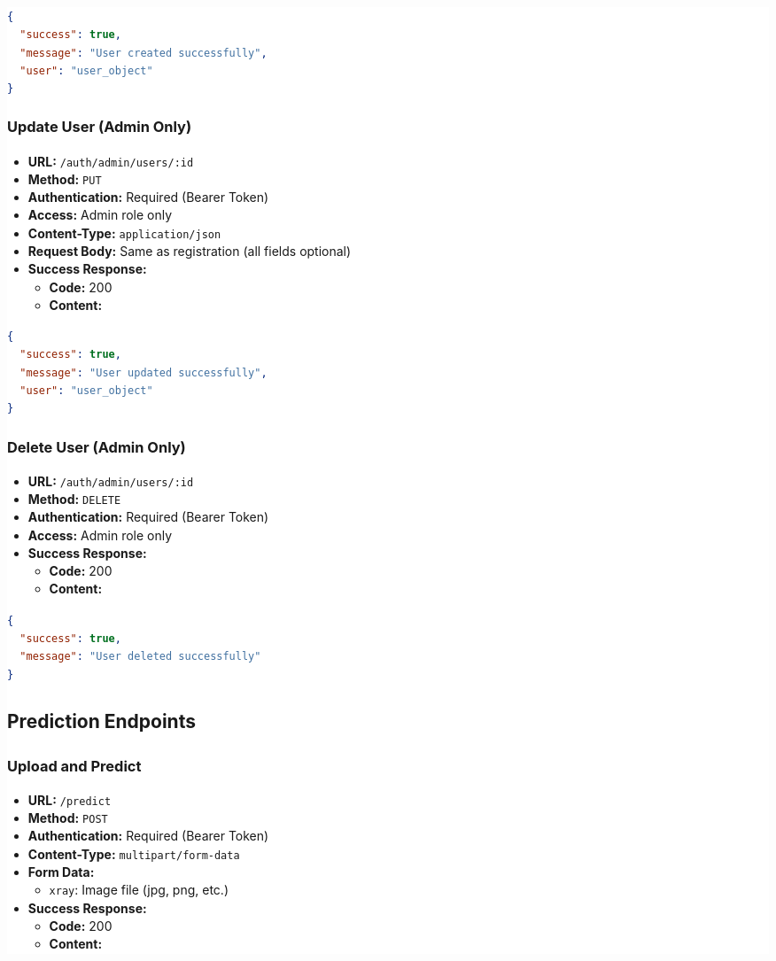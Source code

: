 ```json
{
  "success": true,
  "message": "User created successfully",
  "user": "user_object"
}
```

### Update User (Admin Only)

- **URL:** `/auth/admin/users/:id`
- **Method:** `PUT`
- **Authentication:** Required (Bearer Token)
- **Access:** Admin role only
- **Content-Type:** `application/json`
- **Request Body:** Same as registration (all fields optional)
- **Success Response:**
  - **Code:** 200
  - **Content:**

```json
{
  "success": true,
  "message": "User updated successfully",
  "user": "user_object"
}
```

### Delete User (Admin Only)

- **URL:** `/auth/admin/users/:id`
- **Method:** `DELETE`
- **Authentication:** Required (Bearer Token)
- **Access:** Admin role only
- **Success Response:**
  - **Code:** 200
  - **Content:**

```json
{
  "success": true,
  "message": "User deleted successfully"
}
```

## Prediction Endpoints

### Upload and Predict

- **URL:** `/predict`
- **Method:** `POST`
- **Authentication:** Required (Bearer Token)
- **Content-Type:** `multipart/form-data`
- **Form Data:**
  - `xray`: Image file (jpg, png, etc.)
- **Success Response:**
  - **Code:** 200
  - **Content:**
